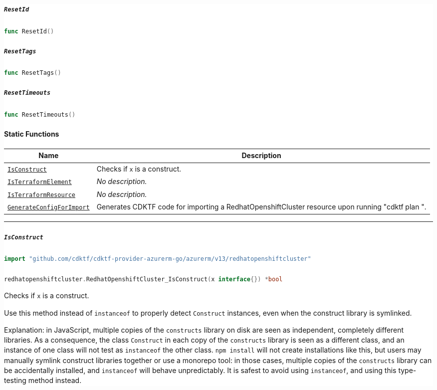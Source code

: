 
##### `ResetId` <a name="ResetId" id="@cdktf/provider-azurerm.redhatOpenshiftCluster.RedhatOpenshiftCluster.resetId"></a>

```go
func ResetId()
```

##### `ResetTags` <a name="ResetTags" id="@cdktf/provider-azurerm.redhatOpenshiftCluster.RedhatOpenshiftCluster.resetTags"></a>

```go
func ResetTags()
```

##### `ResetTimeouts` <a name="ResetTimeouts" id="@cdktf/provider-azurerm.redhatOpenshiftCluster.RedhatOpenshiftCluster.resetTimeouts"></a>

```go
func ResetTimeouts()
```

#### Static Functions <a name="Static Functions" id="Static Functions"></a>

| **Name** | **Description** |
| --- | --- |
| <code><a href="#@cdktf/provider-azurerm.redhatOpenshiftCluster.RedhatOpenshiftCluster.isConstruct">IsConstruct</a></code> | Checks if `x` is a construct. |
| <code><a href="#@cdktf/provider-azurerm.redhatOpenshiftCluster.RedhatOpenshiftCluster.isTerraformElement">IsTerraformElement</a></code> | *No description.* |
| <code><a href="#@cdktf/provider-azurerm.redhatOpenshiftCluster.RedhatOpenshiftCluster.isTerraformResource">IsTerraformResource</a></code> | *No description.* |
| <code><a href="#@cdktf/provider-azurerm.redhatOpenshiftCluster.RedhatOpenshiftCluster.generateConfigForImport">GenerateConfigForImport</a></code> | Generates CDKTF code for importing a RedhatOpenshiftCluster resource upon running "cdktf plan <stack-name>". |

---

##### `IsConstruct` <a name="IsConstruct" id="@cdktf/provider-azurerm.redhatOpenshiftCluster.RedhatOpenshiftCluster.isConstruct"></a>

```go
import "github.com/cdktf/cdktf-provider-azurerm-go/azurerm/v13/redhatopenshiftcluster"

redhatopenshiftcluster.RedhatOpenshiftCluster_IsConstruct(x interface{}) *bool
```

Checks if `x` is a construct.

Use this method instead of `instanceof` to properly detect `Construct`
instances, even when the construct library is symlinked.

Explanation: in JavaScript, multiple copies of the `constructs` library on
disk are seen as independent, completely different libraries. As a
consequence, the class `Construct` in each copy of the `constructs` library
is seen as a different class, and an instance of one class will not test as
`instanceof` the other class. `npm install` will not create installations
like this, but users may manually symlink construct libraries together or
use a monorepo tool: in those cases, multiple copies of the `constructs`
library can be accidentally installed, and `instanceof` will behave
unpredictably. It is safest to avoid using `instanceof`, and using
this type-testing method instead.
